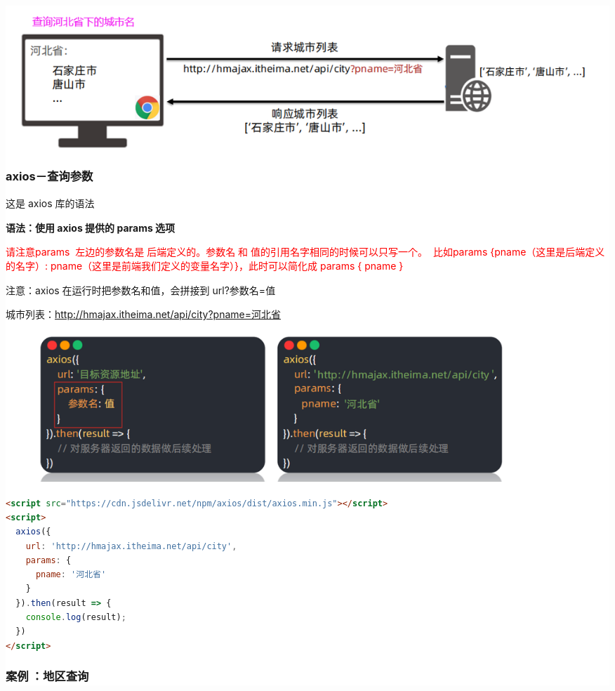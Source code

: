 ![image-20240228150111324](img/image-20240228150111324.png)

### axios－查询参数

这是 axios 库的语法

**语法：使用 axios 提供的 params 选项**

<font color="red">请注意params  左边的参数名是 后端定义的。参数名 和 值的引用名字相同的时候可以只写一个。  比如params {pname（这里是后端定义的名字）: pname（这里是前端我们定义的变量名字）}，此时可以简化成 params { pname }</font>

注意：axios 在运行时把参数名和值，会拼接到 url?参数名=值

城市列表：http://hmajax.itheima.net/api/city?pname=河北省

![image-20240228150220878](img/image-20240228150220878.png)

```html
<script src="https://cdn.jsdelivr.net/npm/axios/dist/axios.min.js"></script>
<script>
  axios({
    url: 'http://hmajax.itheima.net/api/city',
    params: {
      pname: '河北省'
    }
  }).then(result => {
    console.log(result);
  })
</script>
```

### 案例 ：地区查询
